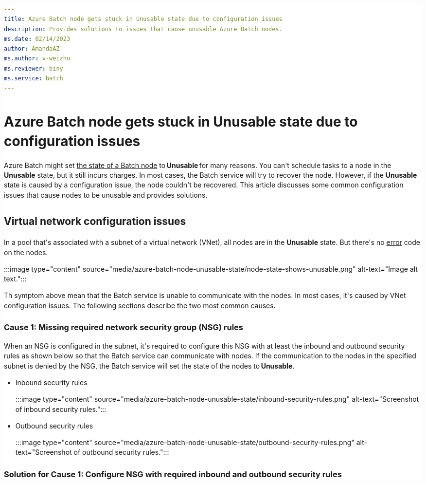 ```yaml
---
title: Azure Batch node gets stuck in Unusable state due to configuration issues
description: Provides solutions to issues that cause unusable Azure Batch nodes.
ms.date: 02/14/2023
author: AmandaAZ
ms.author: v-weizhu
ms.reviewer: biny
ms.service: batch
---
```

# Azure Batch node gets stuck in Unusable state due to configuration issues

Azure Batch might set [the state of a Batch node](/rest/api/batchservice/compute-node/get#computenodestate) to **Unusable** for many reasons. You can't schedule tasks to a node in the **Unusable** state, but it still incurs charges. In most cases, the Batch service will try to recover the node. However, if the **Unusable** state is caused by a configuration issue, the node couldn't be recovered. This article discusses some common configuration issues that cause nodes to be unusable and provides solutions.

## Virtual network configuration issues

In a pool that's associated with a subnet of a virtual network (VNet), all nodes are in the **Unusable** state. But there's no [error](/rest/api/batchservice/compute-node/get#computenodeerror) code on the nodes.

:::image type="content" source="media/azure-batch-node-unusable-state/node-state-shows-unusable.png" alt-text="Image alt text.":::

Th symptom above mean that the Batch service is unable to communicate with the nodes. In most cases, it's caused by VNet configuration issues. The following sections describe the two most common causes.

### Cause 1: Missing required network security group (NSG) rules

When an NSG is configured in the subnet, it's required to configure this NSG with at least the inbound and outbound security rules as shown below so that the Batch service can communicate with nodes. If the communication to the nodes in the specified subnet is denied by the NSG, the Batch service will set the state of the nodes to **Unusable**.

- Inbound security rules

    :::image type="content" source="media/azure-batch-node-unusable-state/inbound-security-rules.png" alt-text="Screenshot of inbound security rules.":::

- Outbound security rules

    :::image type="content" source="media/azure-batch-node-unusable-state/outbound-security-rules.png" alt-text="Screenshot of outbound security rules.":::

### Solution for Cause 1: Configure NSG with required inbound and outbound security rules
